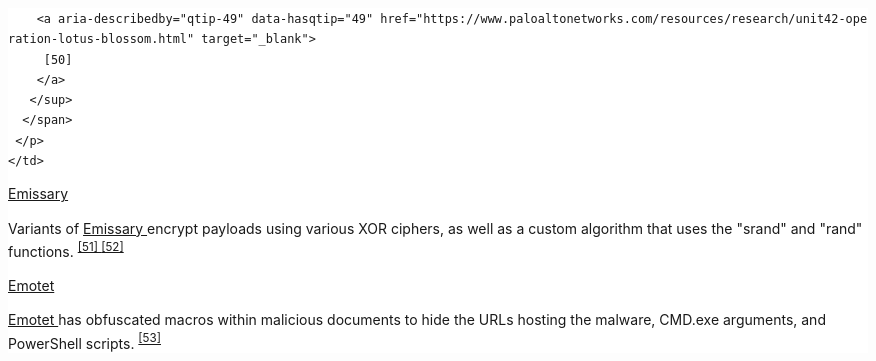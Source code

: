        <a aria-describedby="qtip-49" data-hasqtip="49" href="https://www.paloaltonetworks.com/resources/research/unit42-operation-lotus-blossom.html" target="_blank">
         [50]
        </a>
       </sup>
      </span>
     </p>
    </td>
   </tr>
   <tr>
    <td>
     <a href="https://attack.mitre.org/software/S0082">
      Emissary
     </a>
    </td>
    <td>
     <p>
      Variants of
      <a href="https://attack.mitre.org/software/S0082">
       Emissary
      </a>
      encrypt payloads using various XOR ciphers, as well as a custom algorithm that uses the "srand" and "rand" functions.
      <span class="scite-citeref-number" data-reference="Lotus Blossom Dec 2015" id="scite-ref-51-a" onclick="scrollToRef('scite-51')">
       <sup>
        <a aria-describedby="qtip-50" data-hasqtip="50" href="http://researchcenter.paloaltonetworks.com/2015/12/attack-on-french-diplomat-linked-to-operation-lotus-blossom/" target="_blank">
         [51]
        </a>
       </sup>
      </span>
      <span class="scite-citeref-number" data-reference="Emissary Trojan Feb 2016" id="scite-ref-52-a" onclick="scrollToRef('scite-52')">
       <sup>
        <a aria-describedby="qtip-51" data-hasqtip="51" href="http://researchcenter.paloaltonetworks.com/2016/02/emissary-trojan-changelog-did-operation-lotus-blossom-cause-it-to-evolve/" target="_blank">
         [52]
        </a>
       </sup>
      </span>
     </p>
    </td>
   </tr>
   <tr>
    <td>
     <a href="https://attack.mitre.org/software/S0367">
      Emotet
     </a>
    </td>
    <td>
     <p>
      <a href="https://attack.mitre.org/software/S0367">
       Emotet
      </a>
      has obfuscated macros within malicious documents to hide the URLs hosting the malware,  CMD.exe arguments, and PowerShell scripts.
      <span class="scite-citeref-number" data-reference="Talos Emotet Jan 2019" id="scite-ref-53-a" onclick="scrollToRef('scite-53')">
       <sup>
        <a aria-describedby="qtip-52" data-hasqtip="52" href="https://blog.talosintelligence.com/2019/01/return-of-emotet.html" target="_blank">
         [53]
        </a>